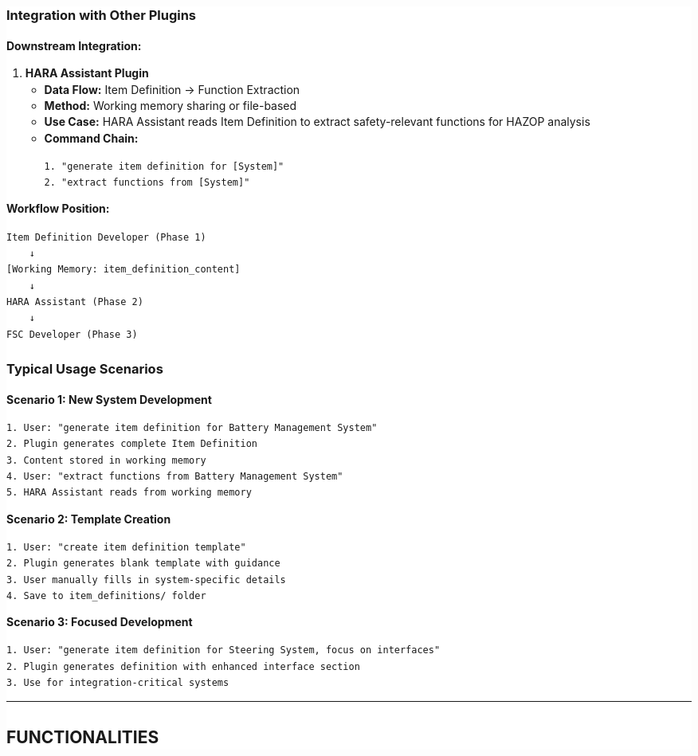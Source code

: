 ### Integration with Other Plugins

**Downstream Integration:**

1. **HARA Assistant Plugin**
   - **Data Flow:** Item Definition → Function Extraction
   - **Method:** Working memory sharing or file-based
   - **Use Case:** HARA Assistant reads Item Definition to extract safety-relevant functions for HAZOP analysis
   - **Command Chain:** 
     ```
     1. "generate item definition for [System]"
     2. "extract functions from [System]"
     ```

**Workflow Position:**
```
Item Definition Developer (Phase 1)
    ↓
[Working Memory: item_definition_content]
    ↓
HARA Assistant (Phase 2)
    ↓
FSC Developer (Phase 3)
```

### Typical Usage Scenarios

**Scenario 1: New System Development**
```
1. User: "generate item definition for Battery Management System"
2. Plugin generates complete Item Definition
3. Content stored in working memory
4. User: "extract functions from Battery Management System"
5. HARA Assistant reads from working memory
```

**Scenario 2: Template Creation**
```
1. User: "create item definition template"
2. Plugin generates blank template with guidance
3. User manually fills in system-specific details
4. Save to item_definitions/ folder
```

**Scenario 3: Focused Development**
```
1. User: "generate item definition for Steering System, focus on interfaces"
2. Plugin generates definition with enhanced interface section
3. Use for integration-critical systems
```

---

## FUNCTIONALITIES
